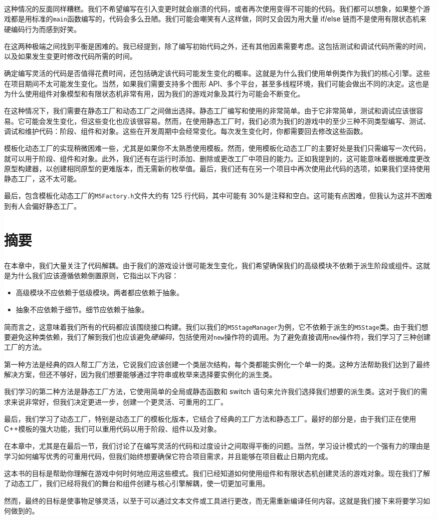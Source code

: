 这种情况的反面同样糟糕。我们不希望编写在引入变更时就会崩溃的代码，或者再次使用变得不可能的代码。我们都可以想象，如果整个游戏都是用标准的`main`函数编写的，代码会多么丑陋。我们可能会嘲笑有人这样做，同时又会因为用大量 if/else 链而不是使用有限状态机来硬编码行为而感到好笑。

在这两种极端之间找到平衡是困难的。我已经提到，除了编写初始代码之外，还有其他因素需要考虑。这包括测试和调试代码所需的时间，以及如果发生变更时修改代码所需的时间。

确定编写灵活的代码是否值得花费时间，还包括确定该代码可能发生变化的概率。这就是为什么我们使用单例类作为我们的核心引擎。这些在项目期间不太可能发生变化。当然，如果我们需要支持多个图形 API、多个平台，甚至多线程环境，我们可能会做出不同的决定。这也是为什么使用组件对象模型和有限状态机非常有用，因为我们的游戏对象及其行为可能会不断变化。

在这种情况下，我们需要在静态工厂和动态工厂之间做出选择。静态工厂编写和使用的非常简单。由于它非常简单，测试和调试应该很容易。它可能会发生变化，但这些变化也应该很容易。然而，在使用静态工厂时，我们必须为我们的游戏中的至少三种不同类型编写、测试、调试和维护代码：阶段、组件和对象。这些在开发周期中会经常变化。每次发生变化时，你都需要回去修改这些函数。

模板化动态工厂的实现稍微困难一些，尤其是如果你不太熟悉使用模板。然而，使用模板化动态工厂的主要好处是我们只需编写一次代码，就可以用于阶段、组件和对象。此外，我们还有在运行时添加、删除或更改工厂中项目的能力。正如我提到的，这可能意味着根据难度更改原型构建器，以创建相同原型的更难版本，而无需新的枚举值。最后，我们还有在另一个项目中再次使用此代码的选项，如果我们坚持使用静态工厂，这不太可能。

最后，包含模板化动态工厂的`M5Factory.h`文件大约有 125 行代码，其中可能有 30%是注释和空白。这可能有点困难，但我认为这并不困难到有人会偏好静态工厂。

# 摘要

在本章中，我们大量关注了代码解耦。由于我们的游戏设计很可能发生变化，我们希望确保我们的高级模块不依赖于派生阶段或组件。这就是为什么我们应该遵循依赖倒置原则，它指出以下内容：

+   高级模块不应依赖于低级模块。两者都应依赖于抽象。

+   抽象不应依赖于细节。细节应依赖于抽象。

简而言之，这意味着我们所有的代码都应该围绕接口构建。我们以我们的`M5StageManager`为例，它不依赖于派生的`M5Stage`类。由于我们想要避免这种类依赖，我们了解到我们也应该避免*硬编码*，包括使用对`new`操作符的调用。为了避免直接调用`new`操作符，我们学习了三种创建工厂的方法。

第一种方法是经典的四人帮工厂方法，它说我们应该创建一个类层次结构，每个类都能实例化一个单一的类。这种方法帮助我们达到了最终解决方案，但还不够好，因为我们想要能够通过字符串或枚举来选择要实例化的派生类。

我们学习的第二种方法是静态工厂方法，它使用简单的全局或静态函数和 switch 语句来允许我们选择我们想要的派生类。这对于我们的需求来说非常好，但我们决定更进一步，创建一个更灵活、可重用的工厂。

最后，我们学习了动态工厂，特别是动态工厂的模板化版本，它结合了经典的工厂方法和静态工厂。最好的部分是，由于我们正在使用 C++模板的强大功能，我们可以重用代码以用于阶段、组件以及对象。

在本章中，尤其是在最后一节，我们讨论了在编写灵活的代码和过度设计之间取得平衡的问题。当然，学习设计模式的一个强有力的理由是学习如何编写优秀的可重用代码，但我们始终想要确保它符合项目需求，并且能够在项目截止日期内完成。

这本书的目标是帮助你理解在游戏中何时何地应用这些模式。我们已经知道如何使用组件和有限状态机创建灵活的游戏对象。现在我们了解了动态工厂，我们已经将我们的舞台和组件创建与核心引擎解耦，使一切更加可重用。

然而，最终的目标是使事物足够灵活，以至于可以通过文本文件或工具进行更改，而无需重新编译任何内容。这就是我们接下来将要学习如何做到的。
